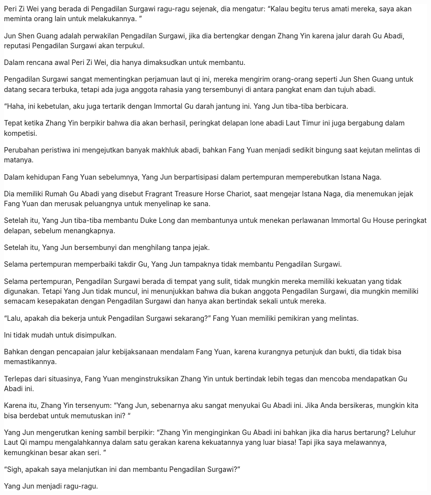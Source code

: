 Peri Zi Wei yang berada di Pengadilan Surgawi ragu-ragu sejenak, dia mengatur: “Kalau begitu terus amati mereka, saya akan meminta orang lain untuk melakukannya. ”

Jun Shen Guang adalah perwakilan Pengadilan Surgawi, jika dia bertengkar dengan Zhang Yin karena jalur darah Gu Abadi, reputasi Pengadilan Surgawi akan terpukul.

Dalam rencana awal Peri Zi Wei, dia hanya dimaksudkan untuk membantu.

Pengadilan Surgawi sangat mementingkan perjamuan laut qi ini, mereka mengirim orang-orang seperti Jun Shen Guang untuk datang secara terbuka, tetapi ada juga anggota rahasia yang tersembunyi di antara pangkat enam dan tujuh abadi.

“Haha, ini kebetulan, aku juga tertarik dengan Immortal Gu darah jantung ini. Yang Jun tiba-tiba berbicara.

Tepat ketika Zhang Yin berpikir bahwa dia akan berhasil, peringkat delapan lone abadi Laut Timur ini juga bergabung dalam kompetisi.

Perubahan peristiwa ini mengejutkan banyak makhluk abadi, bahkan Fang Yuan menjadi sedikit bingung saat kejutan melintas di matanya.

Dalam kehidupan Fang Yuan sebelumnya, Yang Jun berpartisipasi dalam pertempuran memperebutkan Istana Naga.

Dia memiliki Rumah Gu Abadi yang disebut Fragrant Treasure Horse Chariot, saat mengejar Istana Naga, dia menemukan jejak Fang Yuan dan merusak peluangnya untuk menyelinap ke sana.

Setelah itu, Yang Jun tiba-tiba membantu Duke Long dan membantunya untuk menekan perlawanan Immortal Gu House peringkat delapan, sebelum menangkapnya.

Setelah itu, Yang Jun bersembunyi dan menghilang tanpa jejak.

Selama pertempuran memperbaiki takdir Gu, Yang Jun tampaknya tidak membantu Pengadilan Surgawi.

Selama pertempuran, Pengadilan Surgawi berada di tempat yang sulit, tidak mungkin mereka memiliki kekuatan yang tidak digunakan. Tetapi Yang Jun tidak muncul, ini menunjukkan bahwa dia bukan anggota Pengadilan Surgawi, dia mungkin memiliki semacam kesepakatan dengan Pengadilan Surgawi dan hanya akan bertindak sekali untuk mereka.

“Lalu, apakah dia bekerja untuk Pengadilan Surgawi sekarang?” Fang Yuan memiliki pemikiran yang melintas.

Ini tidak mudah untuk disimpulkan.

Bahkan dengan pencapaian jalur kebijaksanaan mendalam Fang Yuan, karena kurangnya petunjuk dan bukti, dia tidak bisa memastikannya.

Terlepas dari situasinya, Fang Yuan menginstruksikan Zhang Yin untuk bertindak lebih tegas dan mencoba mendapatkan Gu Abadi ini.

Karena itu, Zhang Yin tersenyum: “Yang Jun, sebenarnya aku sangat menyukai Gu Abadi ini. Jika Anda bersikeras, mungkin kita bisa berdebat untuk memutuskan ini? “

Yang Jun mengerutkan kening sambil berpikir: “Zhang Yin menginginkan Gu Abadi ini bahkan jika dia harus bertarung? Leluhur Laut Qi mampu mengalahkannya dalam satu gerakan karena kekuatannya yang luar biasa! Tapi jika saya melawannya, kemungkinan besar akan seri. ”

“Sigh, apakah saya melanjutkan ini dan membantu Pengadilan Surgawi?”

Yang Jun menjadi ragu-ragu.
